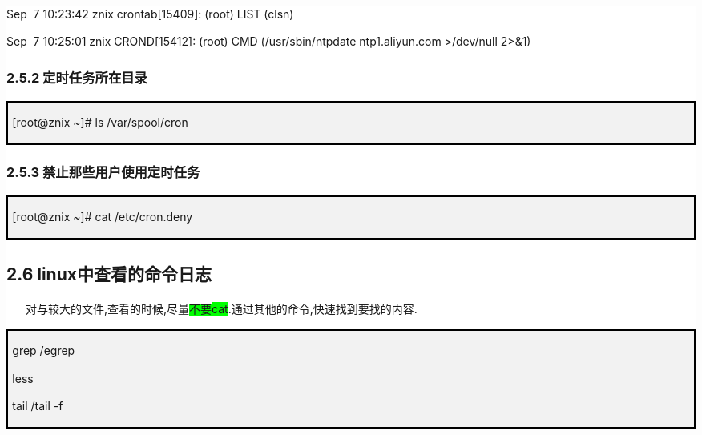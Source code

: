   <p>
    Sep&nbsp; 7 10:23:42 znix crontab[15409]: (root) LIST (clsn)
  </p>
  
  <p>
    Sep&nbsp; 7 10:25:01 znix CROND[15412]: (root) CMD (/usr/sbin/ntpdate ntp1.aliyun.com >/dev/null 2>&1)
  </p>
</div>

### <span id="252">2.5.2 <span style="font-family: 新宋体;">定时任务所在目录</span></span>

<div style="border: solid windowtext 2.0pt; padding: 1.0pt 4.0pt 1.0pt 4.0pt; background: #F2F2F2;">
  <p>
    [root@znix ~]# ls /var/spool/cron
  </p>
</div>

### <span id="253">2.5.3 <span style="font-family: 新宋体;">禁止那些用户使用定时任务</span></span>

<div style="border: solid windowtext 2.0pt; padding: 1.0pt 4.0pt 1.0pt 4.0pt; background: #F2F2F2;">
  <p>
    [root@znix ~]# cat /etc/cron.deny
  </p>
</div>

## <span id="26_linux">2.6 linux<span style="font-family: 新宋体;">中查看的命令日志</span></span>

<p style="margin-left: 18.0pt;">
  <span style="font-family: 新宋体;">对与较大的文件</span>,<span style="font-family: 新宋体;">查看的时候</span>,<span style="font-family: 新宋体;">尽量<span style="background: lime;">不要</span></span><span style="background: lime;">cat</span>.<span style="font-family: 新宋体;">通过其他的命令</span>,<span style="font-family: 新宋体;">快速找到要找的内容</span>.
</p>

<div style="border: solid windowtext 2.0pt; padding: 1.0pt 4.0pt 1.0pt 4.0pt; background: #F2F2F2;">
  <p>
    grep /egrep
  </p>
  
  <p>
    less
  </p>
  
  <p>
    tail /tail -f
  </p>
  